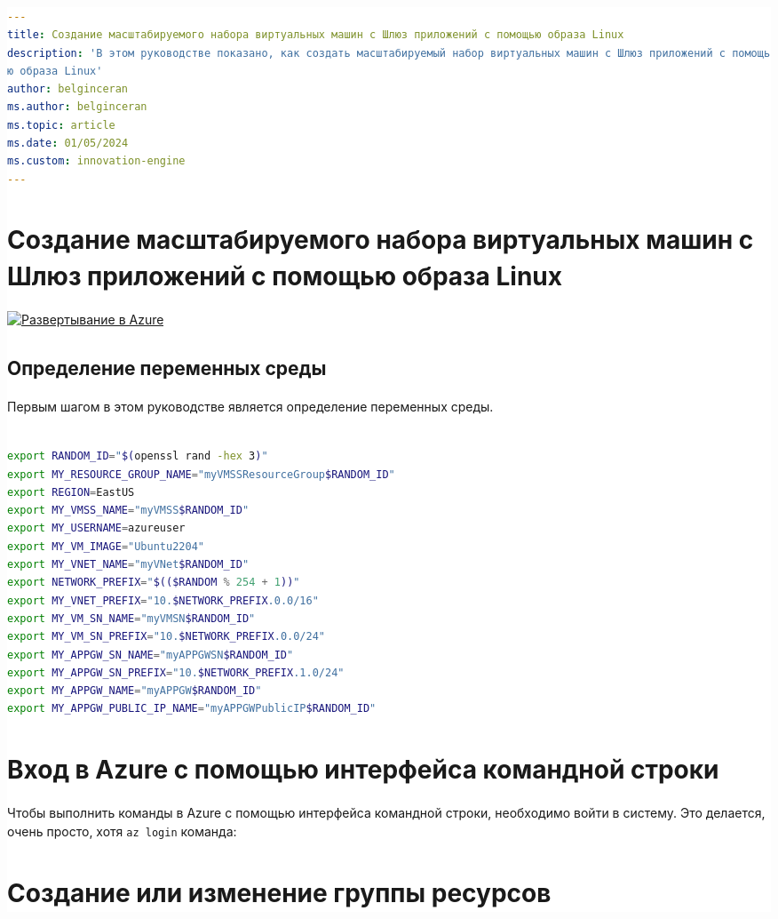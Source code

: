 ```yaml
---
title: Создание масштабируемого набора виртуальных машин с Шлюз приложений с помощью образа Linux
description: 'В этом руководстве показано, как создать масштабируемый набор виртуальных машин с Шлюз приложений с помощью образа Linux'
author: belginceran
ms.author: belginceran
ms.topic: article
ms.date: 01/05/2024
ms.custom: innovation-engine
---
```


# Создание масштабируемого набора виртуальных машин с Шлюз приложений с помощью образа Linux

[![Развертывание в Azure](https://aka.ms/deploytoazurebutton)](https://go.microsoft.com/fwlink/?linkid=2262759)

## Определение переменных среды

Первым шагом в этом руководстве является определение переменных среды.

```bash

export RANDOM_ID="$(openssl rand -hex 3)"
export MY_RESOURCE_GROUP_NAME="myVMSSResourceGroup$RANDOM_ID"
export REGION=EastUS
export MY_VMSS_NAME="myVMSS$RANDOM_ID"
export MY_USERNAME=azureuser
export MY_VM_IMAGE="Ubuntu2204"
export MY_VNET_NAME="myVNet$RANDOM_ID"
export NETWORK_PREFIX="$(($RANDOM % 254 + 1))"
export MY_VNET_PREFIX="10.$NETWORK_PREFIX.0.0/16"
export MY_VM_SN_NAME="myVMSN$RANDOM_ID"
export MY_VM_SN_PREFIX="10.$NETWORK_PREFIX.0.0/24"
export MY_APPGW_SN_NAME="myAPPGWSN$RANDOM_ID"
export MY_APPGW_SN_PREFIX="10.$NETWORK_PREFIX.1.0/24"
export MY_APPGW_NAME="myAPPGW$RANDOM_ID"
export MY_APPGW_PUBLIC_IP_NAME="myAPPGWPublicIP$RANDOM_ID"

```
# Вход в Azure с помощью интерфейса командной строки

Чтобы выполнить команды в Azure с помощью интерфейса командной строки, необходимо войти в систему. Это делается, очень просто, хотя `az login` команда:

# Создание или изменение группы ресурсов
